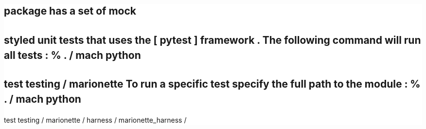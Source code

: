 package
has
a
set
of
mock
-
styled
unit
tests
that
uses
the
[
pytest
]
framework
.
The
following
command
will
run
all
tests
:
%
.
/
mach
python
-
test
testing
/
marionette
To
run
a
specific
test
specify
the
full
path
to
the
module
:
%
.
/
mach
python
-
test
testing
/
marionette
/
harness
/
marionette_harness
/